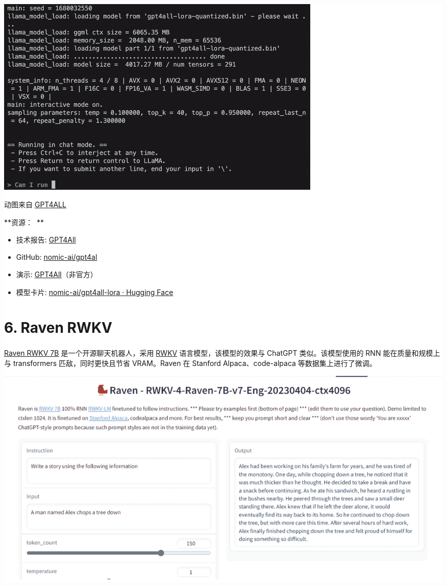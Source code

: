 ![8 个开源替代品，代替 ChatGPT 和 Bard](img/f0c2a201d62329663a470ed885d8cc8c.png)

动图来自 [GPT4ALL](https://github.com/nomic-ai/gpt4all)

**资源：  **

+   技术报告: [GPT4All](https://s3.amazonaws.com/static.nomic.ai/gpt4all/2023_GPT4All_Technical_Report.pdf)

+   GitHub: [nomic-ai/gpt4al](https://github.com/nomic-ai/gpt4all)

+   演示: [GPT4All](https://huggingface.co/spaces/rishiraj/GPT4All)（非官方）

+   模型卡片: [nomic-ai/gpt4all-lora · Hugging Face](https://huggingface.co/nomic-ai/gpt4all-lora)

# 6\. Raven RWKV

[Raven RWKV 7B](https://huggingface.co/spaces/BlinkDL/Raven-RWKV-7B) 是一个开源聊天机器人，采用 [RWKV](https://github.com/BlinkDL/RWKV-LM) 语言模型，该模型的效果与 ChatGPT 类似。该模型使用的 RNN 能在质量和规模上与 transformers 匹敌，同时更快且节省 VRAM。Raven 在 Stanford Alpaca、code-alpaca 等数据集上进行了微调。

![8 个开源 ChatGPT 和 Bard 替代品](img/6a01f233c86592bbba3b085143579e8f.png)
